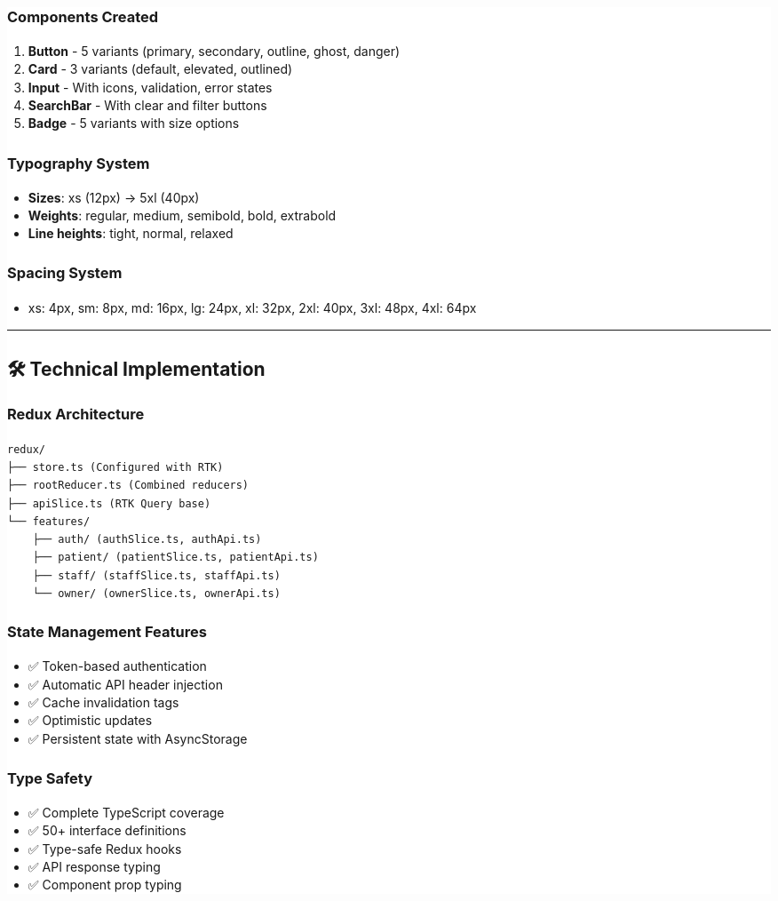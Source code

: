 ### Components Created

1. **Button** - 5 variants (primary, secondary, outline, ghost, danger)
2. **Card** - 3 variants (default, elevated, outlined)
3. **Input** - With icons, validation, error states
4. **SearchBar** - With clear and filter buttons
5. **Badge** - 5 variants with size options

### Typography System

- **Sizes**: xs (12px) → 5xl (40px)
- **Weights**: regular, medium, semibold, bold, extrabold
- **Line heights**: tight, normal, relaxed

### Spacing System

- xs: 4px, sm: 8px, md: 16px, lg: 24px, xl: 32px, 2xl: 40px, 3xl: 48px, 4xl: 64px

---

## 🛠️ Technical Implementation

### Redux Architecture

```
redux/
├── store.ts (Configured with RTK)
├── rootReducer.ts (Combined reducers)
├── apiSlice.ts (RTK Query base)
└── features/
    ├── auth/ (authSlice.ts, authApi.ts)
    ├── patient/ (patientSlice.ts, patientApi.ts)
    ├── staff/ (staffSlice.ts, staffApi.ts)
    └── owner/ (ownerSlice.ts, ownerApi.ts)
```

### State Management Features

- ✅ Token-based authentication
- ✅ Automatic API header injection
- ✅ Cache invalidation tags
- ✅ Optimistic updates
- ✅ Persistent state with AsyncStorage

### Type Safety

- ✅ Complete TypeScript coverage
- ✅ 50+ interface definitions
- ✅ Type-safe Redux hooks
- ✅ API response typing
- ✅ Component prop typing
